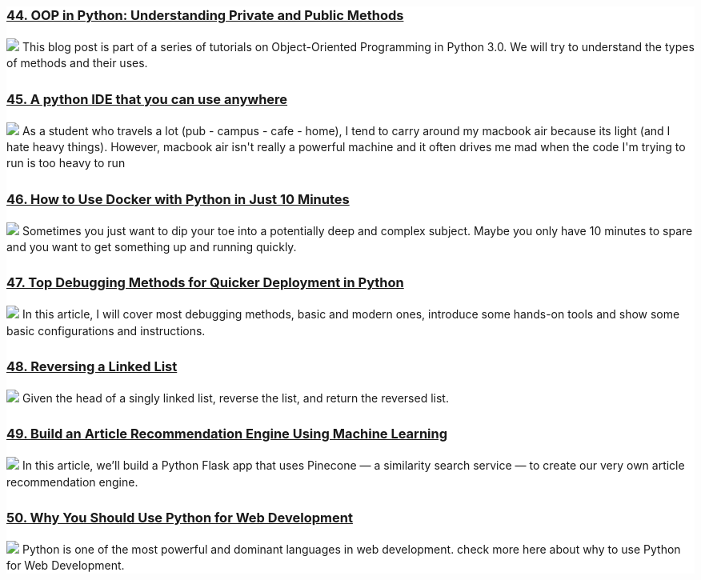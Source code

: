 ### [44. OOP in Python: Understanding Private and Public Methods](https://hackernoon.com/oop-in-python-understanding-private-and-public-methods)
![](https://cdn.hackernoon.com/images/EsPFso1NI8MbFXu7EcRqQhHoZUl2-4v92hxr.jpeg)
This blog post is part of a series of tutorials on Object-Oriented Programming in Python 3.0. We will try to understand the types of methods and their uses.

### [45. A python IDE that you can use anywhere](https://hackernoon.com/a-python-ide-that-you-can-use-anywhere-c6123uds)
![](https://cdn.hackernoon.com/drafts/ld253wcn.png)
As a student who travels a lot (pub - campus - cafe - home), I tend to carry around my macbook air because its light (and I hate heavy things). However, macbook air isn't really a powerful machine and it often drives me mad when the code I'm trying to run is too heavy to run

### [46. How to Use Docker with Python in Just 10 Minutes](https://hackernoon.com/how-to-use-docker-with-python-in-just-10-minutes-dd5635m9)
![](https://firebasestorage.googleapis.com/v0/b/hackernoon-app.appspot.com/o/images%2FxOlN0m4YowYngLXtPOU5ftSpil92-ay323t5a.jpeg?alt=media&token=227c6ff3-68eb-477e-b7b8-fb8889d8e87e)
Sometimes you just want to dip your toe into a potentially deep and complex subject. Maybe you only have 10 minutes to spare and you want to get something up and running quickly.

### [47. Top Debugging Methods for Quicker Deployment in Python](https://hackernoon.com/top-debugging-methods-for-quicker-deployment-in-python)
![](https://cdn.hackernoon.com/images/gOION3UpzLYB2bAzKFMIXwcmdD03-c703a4w.jpeg)
In this article, I will cover most debugging methods, basic and modern ones, introduce some hands-on tools and show some basic configurations and instructions.

### [48. Reversing a Linked List](https://hackernoon.com/reversing-a-linked-list)
![](https://cdn.hackernoon.com/images/XIlys8PrM8eJ7n0qjETjuC0lbkB2-6vc3o3v.jpeg)
Given the head of a singly linked list, reverse the list, and return the reversed list.

### [49. Build an Article Recommendation Engine Using Machine Learning](https://hackernoon.com/build-an-article-recommendation-engine-using-machine-learning)
![](https://cdn.hackernoon.com/images/D7Hn3CmOHedLjdaXSIpRfZ5ezZG3-9i3o39ed.jpeg)
In this article, we’ll build a Python Flask app that uses Pinecone — a similarity search service — to create our very own article recommendation engine.

### [50. Why You Should Use Python for Web Development](https://hackernoon.com/why-you-should-use-python-for-web-development)
![](https://cdn.hackernoon.com/images/g7xK5JLvQXaSd8H76Y7Ym1n5u1q1-3293q5d.jpeg)
Python is one of the most powerful and dominant languages in web development. check more here about why to use Python for Web Development.
